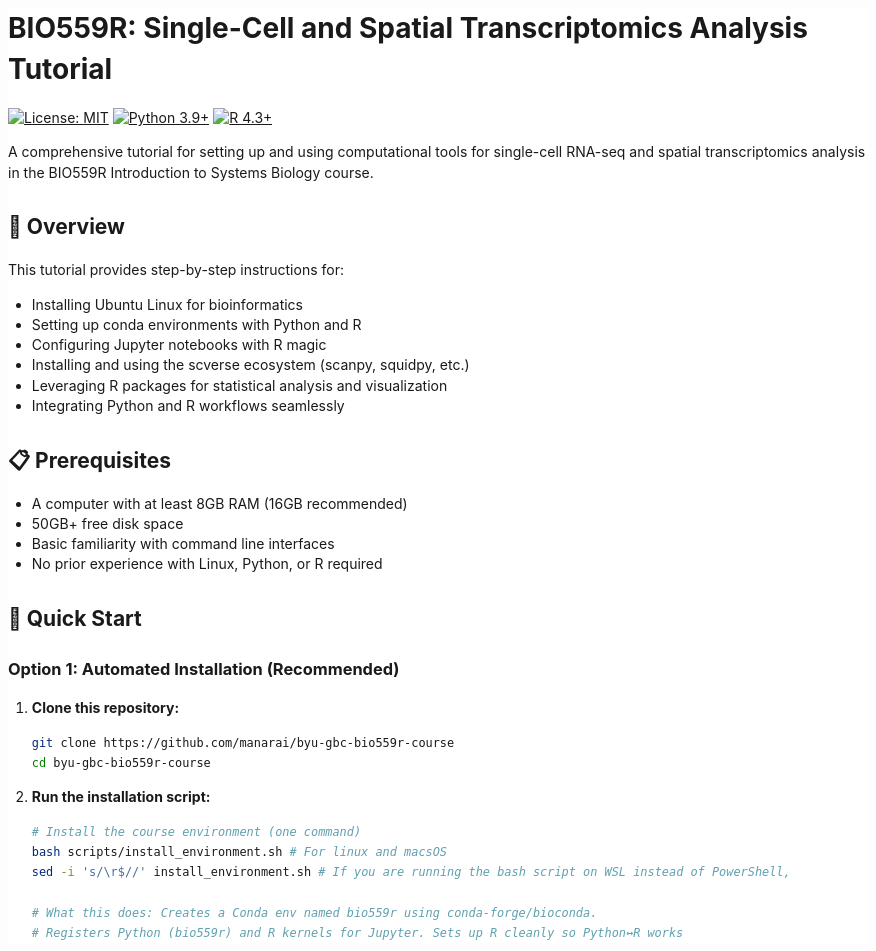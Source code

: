 # BIO559R: Single-Cell and Spatial Transcriptomics Analysis Tutorial

[![License: MIT](https://img.shields.io/badge/License-MIT-yellow.svg)](https://opensource.org/licenses/MIT)
[![Python 3.9+](https://img.shields.io/badge/python-3.9+-blue.svg)](https://www.python.org/downloads/)
[![R 4.3+](https://img.shields.io/badge/R-4.3+-blue.svg)](https://www.r-project.org/)

A comprehensive tutorial for setting up and using computational tools for single-cell RNA-seq and spatial transcriptomics analysis in the BIO559R Introduction to Systems Biology course.

## 🎯 Overview

This tutorial provides step-by-step instructions for:

- Installing Ubuntu Linux for bioinformatics
- Setting up conda environments with Python and R
- Configuring Jupyter notebooks with R magic
- Installing and using the scverse ecosystem (scanpy, squidpy, etc.)
- Leveraging R packages for statistical analysis and visualization
- Integrating Python and R workflows seamlessly

## 📋 Prerequisites

- A computer with at least 8GB RAM (16GB recommended)
- 50GB+ free disk space
- Basic familiarity with command line interfaces
- No prior experience with Linux, Python, or R required

## 🚀 Quick Start

### Option 1: Automated Installation (Recommended)

1. **Clone this repository:**
   ```bash
   git clone https://github.com/manarai/byu-gbc-bio559r-course
   cd byu-gbc-bio559r-course
   ```

2. **Run the installation script:**


   ```bash
   # Install the course environment (one command)
   bash scripts/install_environment.sh # For linux and macsOS
   sed -i 's/\r$//' install_environment.sh # If you are running the bash script on WSL instead of PowerShell,

   # What this does: Creates a Conda env named bio559r using conda-forge/bioconda.
   # Registers Python (bio559r) and R kernels for Jupyter. Sets up R cleanly so Python↔R works
   ```
